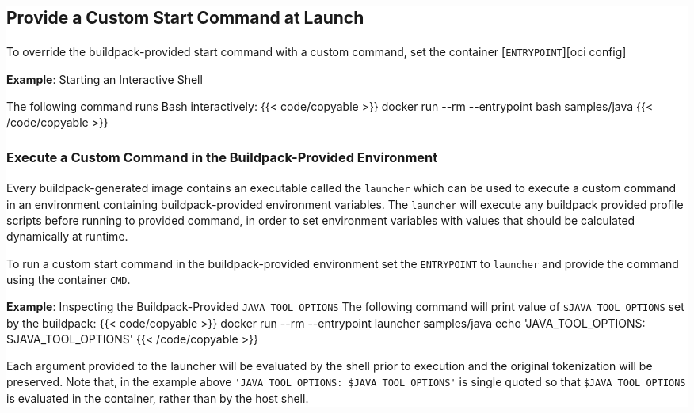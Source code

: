 ## Provide a Custom Start Command at Launch

To override the buildpack-provided start command with a custom command, set the container [`ENTRYPOINT`][oci config]

**Example**: Starting an Interactive Shell

The following command runs Bash interactively:
{{< code/copyable >}}
docker run --rm --entrypoint bash samples/java
{{< /code/copyable >}}

### Execute a Custom Command in the Buildpack-Provided Environment

Every buildpack-generated image contains an executable called the `launcher` which can be used to execute a custom command in an environment containing buildpack-provided environment variables. The `launcher` will execute any buildpack provided profile scripts before running to provided command, in order to set environment variables with values that should be calculated dynamically at runtime.

To run a custom start command in the buildpack-provided environment set the `ENTRYPOINT` to `launcher` and provide the command using the container `CMD`.

**Example**: Inspecting the Buildpack-Provided `JAVA_TOOL_OPTIONS`
The following command will print value of `$JAVA_TOOL_OPTIONS` set by the buildpack:
{{< code/copyable >}}
docker run --rm --entrypoint launcher samples/java echo 'JAVA_TOOL_OPTIONS: $JAVA_TOOL_OPTIONS'
{{< /code/copyable >}}

Each argument provided to the launcher will be evaluated by the shell prior to execution and the original tokenization will be preserved. Note that, in the example above `'JAVA_TOOL_OPTIONS: $JAVA_TOOL_OPTIONS'` is single quoted so that `$JAVA_TOOL_OPTIONS` is evaluated in the container, rather than by the host shell.


[bp/adoptium]:https://github.com/paketo-buildpacks/adoptium
[bp/amazon-corretto]:https://github.com/paketo-buildpacks/amazon-corretto
[bp/apache-tomcat]:https://github.com/paketo-buildpacks/apache-tomcat
[bp/azul-zulu]:https://github.com/paketo-buildpacks/azul-zulu
[bp/azure-application-insights]:https://github.com/paketo-buildpacks/azure-application-insights
[bp/bellsoft-liberica]:https://github.com/paketo-buildpacks/bellsoft-liberica
[bp/ca-certificates]:https://github.com/paketo-buildpacks/ca-certificates
[bp/debug]:https://github.com/paketo-buildpacks/debug
[bp/dist-zip]:https://github.com/paketo-buildpacks/dist-zip
[bp/dragonwell]:https://github.com/paketo-buildpacks/alibaba-dragonwell
[bp/eclipse-openj9]:https://github.com/paketo-buildpacks/eclipse-openj9
[bp/environment-variables]:https://github.com/paketo-buildpacks/environment-variables
[bp/environment-variables]:https://github.com/paketo-buildpacks/environment-variables
[bp/executable-jar]:https://github.com/paketo-buildpacks/executable-jar
[bp/executable-jar]:https://github.com/paketo-buildpacks/executable-jar
[bp/google-stackdriver]:https://github.com/paketo-buildpacks/google-stackdriver
[bp/graalvm]:https://github.com/paketo-buildpacks/graalvm
[bp/graalvm]:https://github.com/paketo-buildpacks/graalvm
[bp/gradle]:https://github.com/paketo-buildpacks/gradle
[bp/gradle]:https://github.com/paketo-buildpacks/gradle
[bp/image-labels]:https://github.com/paketo-buildpacks/image-labels
[bp/image-labels]:https://github.com/paketo-buildpacks/image-labels
[bp/java-native-image]:https://github.com/paketo-buildpacks/java-native-image
[bp/java]:https://github.com/paketo-buildpacks/java
[bp/java]:https://github.com/paketo-buildpacks/java]
[bp/jmx]:https://github.com/paketo-buildpacks/jmx
[bp/leiningen]:https://github.com/paketo-buildpacks/leiningen
[bp/leiningen]:https://github.com/paketo-buildpacks/leiningen
[bp/maven]:https://github.com/paketo-buildpacks/maven
[bp/maven]:https://github.com/paketo-buildpacks/maven
[bp/microsoft]:https://github.com/paketo-buildpacks/microsoft-openjdk
